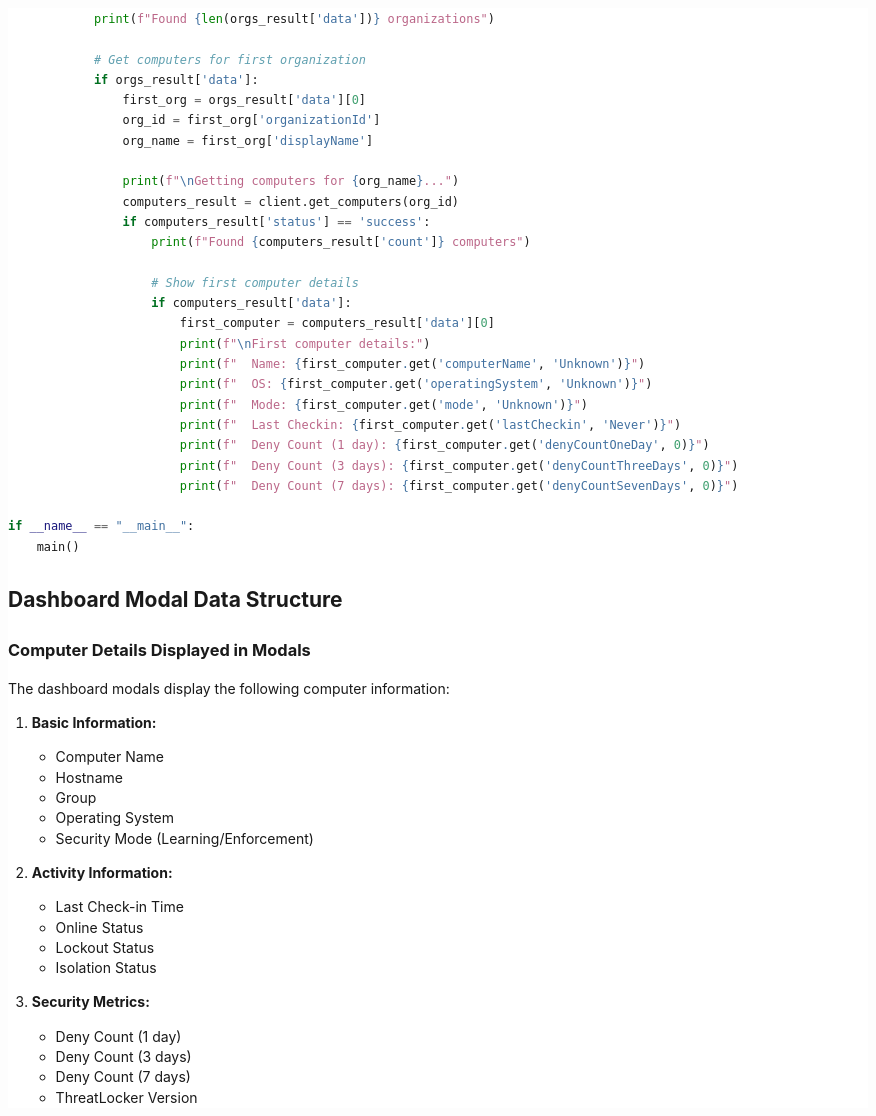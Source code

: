 ```python
            print(f"Found {len(orgs_result['data'])} organizations")
            
            # Get computers for first organization
            if orgs_result['data']:
                first_org = orgs_result['data'][0]
                org_id = first_org['organizationId']
                org_name = first_org['displayName']
                
                print(f"\nGetting computers for {org_name}...")
                computers_result = client.get_computers(org_id)
                if computers_result['status'] == 'success':
                    print(f"Found {computers_result['count']} computers")
                    
                    # Show first computer details
                    if computers_result['data']:
                        first_computer = computers_result['data'][0]
                        print(f"\nFirst computer details:")
                        print(f"  Name: {first_computer.get('computerName', 'Unknown')}")
                        print(f"  OS: {first_computer.get('operatingSystem', 'Unknown')}")
                        print(f"  Mode: {first_computer.get('mode', 'Unknown')}")
                        print(f"  Last Checkin: {first_computer.get('lastCheckin', 'Never')}")
                        print(f"  Deny Count (1 day): {first_computer.get('denyCountOneDay', 0)}")
                        print(f"  Deny Count (3 days): {first_computer.get('denyCountThreeDays', 0)}")
                        print(f"  Deny Count (7 days): {first_computer.get('denyCountSevenDays', 0)}")

if __name__ == "__main__":
    main()
```

## Dashboard Modal Data Structure

### Computer Details Displayed in Modals

The dashboard modals display the following computer information:

1. **Basic Information:**
   - Computer Name
   - Hostname
   - Group
   - Operating System
   - Security Mode (Learning/Enforcement)

2. **Activity Information:**
   - Last Check-in Time
   - Online Status
   - Lockout Status
   - Isolation Status

3. **Security Metrics:**
   - Deny Count (1 day)
   - Deny Count (3 days)
   - Deny Count (7 days)
   - ThreatLocker Version
